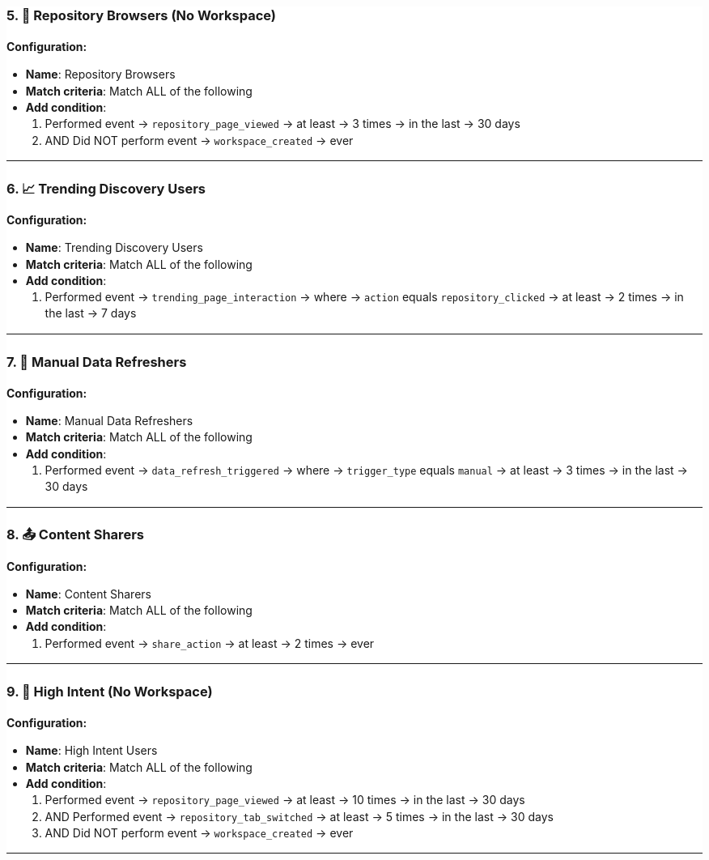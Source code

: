 
### 5. 👀 Repository Browsers (No Workspace)

**Configuration:**
- **Name**: Repository Browsers
- **Match criteria**: Match ALL of the following
- **Add condition**:
  1. Performed event → `repository_page_viewed` → at least → 3 times → in the last → 30 days
  2. AND Did NOT perform event → `workspace_created` → ever

---

### 6. 📈 Trending Discovery Users

**Configuration:**
- **Name**: Trending Discovery Users
- **Match criteria**: Match ALL of the following
- **Add condition**:
  1. Performed event → `trending_page_interaction` → where → `action` equals `repository_clicked` → at least → 2 times → in the last → 7 days

---

### 7. 🔄 Manual Data Refreshers

**Configuration:**
- **Name**: Manual Data Refreshers
- **Match criteria**: Match ALL of the following
- **Add condition**:
  1. Performed event → `data_refresh_triggered` → where → `trigger_type` equals `manual` → at least → 3 times → in the last → 30 days

---

### 8. 📤 Content Sharers

**Configuration:**
- **Name**: Content Sharers
- **Match criteria**: Match ALL of the following
- **Add condition**:
  1. Performed event → `share_action` → at least → 2 times → ever

---

### 9. 🎯 High Intent (No Workspace)

**Configuration:**
- **Name**: High Intent Users
- **Match criteria**: Match ALL of the following
- **Add condition**:
  1. Performed event → `repository_page_viewed` → at least → 10 times → in the last → 30 days
  2. AND Performed event → `repository_tab_switched` → at least → 5 times → in the last → 30 days
  3. AND Did NOT perform event → `workspace_created` → ever

---